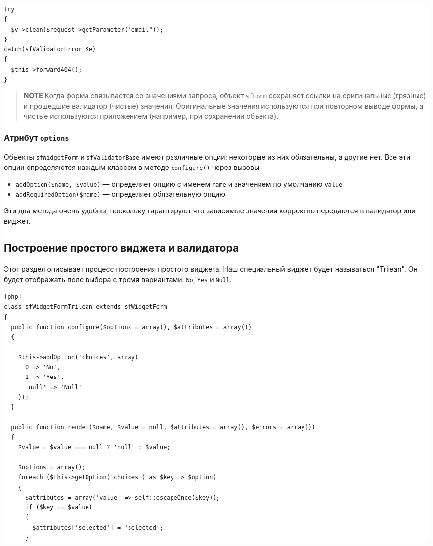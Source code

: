     try
    {
      $v->clean($request->getParameter("email"));
    }
    catch(sfValidatorError $e)
    {
      $this->forward404();
    }

>**NOTE**
>Когда форма связывается со значениями запроса, объект `sfForm` сохраняет ссылки на оригинальные (грязные) и прошедшие валидатор (чистые) значения. Оригинальные значения используются при повторном выводе формы, а чистые используются приложением (например, при сохранении объекта).

### Атрибут `options`

Объекты `sfWidgetForm` и `sfValidatorBase` имеют различные опции: некоторые из них обязательны, а другие нет. Все эти опции определяются каждым классом в методе `configure()` через вызовы:

 * `addOption($name, $value)` &mdash; определяет опцию с именем `name` и значением по умолчанию `value`
 * `addRequiredOption($name)` &mdash; определяет обязательную опцию

Эти два метода очень удобны, поскольку гарантируют что зависимые значения корректно передаются в валидатор или виджет.

Построение простого виджета и валидатора
--------------------------------------

Этот раздел описывает процесс построения простого виджета. Наш специальный виджет будет называться "Trilean". Он будет отображать поле выбора с тремя вариантами: `No`, `Yes` и `Null`.

    [php]
    class sfWidgetFormTrilean extends sfWidgetForm
    {
      public function configure($options = array(), $attributes = array())
      {

        $this->addOption('choices', array(
          0 => 'No',
          1 => 'Yes',
          'null' => 'Null'
        ));
      }

      public function render($name, $value = null, $attributes = array(), $errors = array())
      {
        $value = $value === null ? 'null' : $value;

        $options = array();
        foreach ($this->getOption('choices') as $key => $option)
        {
          $attributes = array('value' => self::escapeOnce($key));
          if ($key == $value)
          {
            $attributes['selected'] = 'selected';
          }
